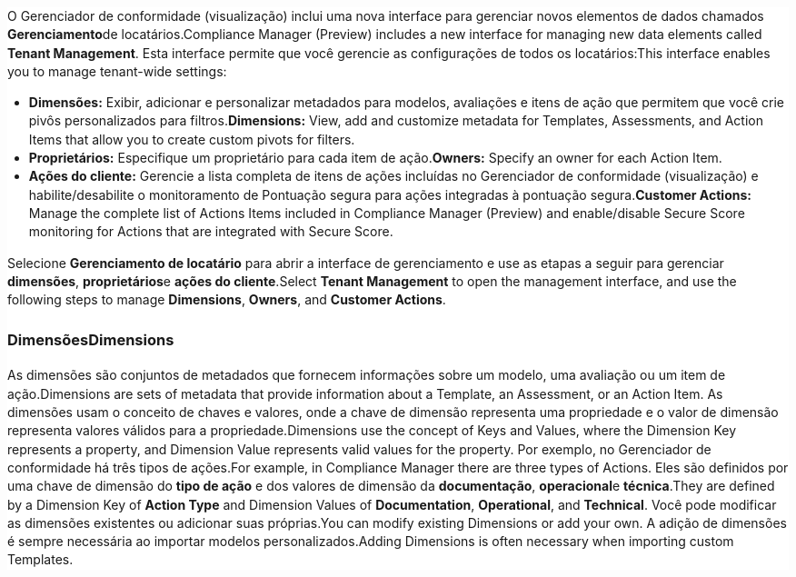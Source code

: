 <span data-ttu-id="e8f6d-174">O Gerenciador de conformidade (visualização) inclui uma nova interface para gerenciar novos elementos de dados chamados **Gerenciamento**de locatários.</span><span class="sxs-lookup"><span data-stu-id="e8f6d-174">Compliance Manager (Preview) includes a new interface for managing new data elements called **Tenant Management**.</span></span> <span data-ttu-id="e8f6d-175">Esta interface permite que você gerencie as configurações de todos os locatários:</span><span class="sxs-lookup"><span data-stu-id="e8f6d-175">This interface enables you to manage tenant-wide settings:</span></span>

- <span data-ttu-id="e8f6d-176">**Dimensões:** Exibir, adicionar e personalizar metadados para modelos, avaliações e itens de ação que permitem que você crie pivôs personalizados para filtros.</span><span class="sxs-lookup"><span data-stu-id="e8f6d-176">**Dimensions:** View, add and customize metadata for Templates, Assessments, and Action Items that allow you to create custom pivots for filters.</span></span>
- <span data-ttu-id="e8f6d-177">**Proprietários:** Especifique um proprietário para cada item de ação.</span><span class="sxs-lookup"><span data-stu-id="e8f6d-177">**Owners:** Specify an owner for each Action Item.</span></span>
- <span data-ttu-id="e8f6d-178">**Ações do cliente:** Gerencie a lista completa de itens de ações incluídas no Gerenciador de conformidade (visualização) e habilite/desabilite o monitoramento de Pontuação segura para ações integradas à pontuação segura.</span><span class="sxs-lookup"><span data-stu-id="e8f6d-178">**Customer Actions:** Manage the complete list of Actions Items included in Compliance Manager (Preview) and enable/disable Secure Score monitoring for Actions that are integrated with Secure Score.</span></span>

<span data-ttu-id="e8f6d-179">Selecione **Gerenciamento de locatário** para abrir a interface de gerenciamento e use as etapas a seguir para gerenciar **dimensões**, **proprietários**e **ações do cliente**.</span><span class="sxs-lookup"><span data-stu-id="e8f6d-179">Select **Tenant Management** to open the management interface, and use the following steps to manage **Dimensions**, **Owners**, and **Customer Actions**.</span></span>

### <a name="dimensions"></a><span data-ttu-id="e8f6d-180">Dimensões</span><span class="sxs-lookup"><span data-stu-id="e8f6d-180">Dimensions</span></span>

<span data-ttu-id="e8f6d-181">As dimensões são conjuntos de metadados que fornecem informações sobre um modelo, uma avaliação ou um item de ação.</span><span class="sxs-lookup"><span data-stu-id="e8f6d-181">Dimensions are sets of metadata that provide information about a Template, an Assessment, or an Action Item.</span></span> <span data-ttu-id="e8f6d-182">As dimensões usam o conceito de chaves e valores, onde a chave de dimensão representa uma propriedade e o valor de dimensão representa valores válidos para a propriedade.</span><span class="sxs-lookup"><span data-stu-id="e8f6d-182">Dimensions use the concept of Keys and Values, where the Dimension Key represents a property, and Dimension Value represents valid values for the property.</span></span> <span data-ttu-id="e8f6d-183">Por exemplo, no Gerenciador de conformidade há três tipos de ações.</span><span class="sxs-lookup"><span data-stu-id="e8f6d-183">For example, in Compliance Manager there are three types of Actions.</span></span> <span data-ttu-id="e8f6d-184">Eles são definidos por uma chave de dimensão do **tipo de ação** e dos valores de dimensão da **documentação**, **operacional**e **técnica**.</span><span class="sxs-lookup"><span data-stu-id="e8f6d-184">They are defined by a Dimension Key of **Action Type** and Dimension Values of **Documentation**, **Operational**, and **Technical**.</span></span> <span data-ttu-id="e8f6d-185">Você pode modificar as dimensões existentes ou adicionar suas próprias.</span><span class="sxs-lookup"><span data-stu-id="e8f6d-185">You can modify existing Dimensions or add your own.</span></span> <span data-ttu-id="e8f6d-186">A adição de dimensões é sempre necessária ao importar modelos personalizados.</span><span class="sxs-lookup"><span data-stu-id="e8f6d-186">Adding Dimensions is often necessary when importing custom Templates.</span></span>

